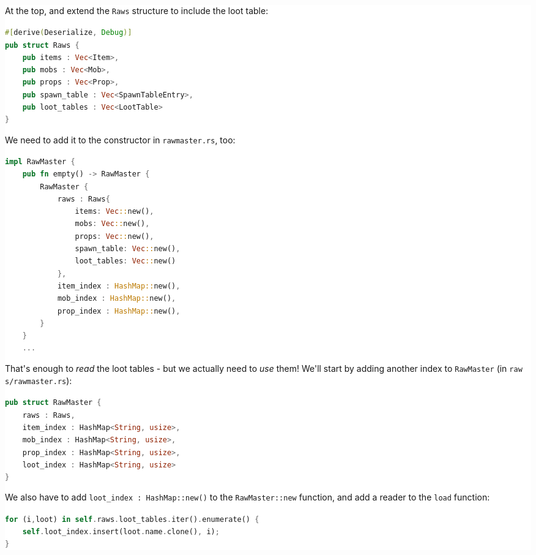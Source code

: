 At the top, and extend the `Raws` structure to include the loot table:

```rust
#[derive(Deserialize, Debug)]
pub struct Raws {
    pub items : Vec<Item>,
    pub mobs : Vec<Mob>,
    pub props : Vec<Prop>,
    pub spawn_table : Vec<SpawnTableEntry>,
    pub loot_tables : Vec<LootTable>
}
```

We need to add it to the constructor in `rawmaster.rs`, too:

```rust
impl RawMaster {
    pub fn empty() -> RawMaster {
        RawMaster {
            raws : Raws{ 
                items: Vec::new(), 
                mobs: Vec::new(), 
                props: Vec::new(), 
                spawn_table: Vec::new(),
                loot_tables: Vec::new()
            },
            item_index : HashMap::new(),
            mob_index : HashMap::new(),
            prop_index : HashMap::new(),
        }
    }
    ...
```

That's enough to *read* the loot tables - but we actually need to *use* them! We'll start by adding another index to `RawMaster` (in `raws/rawmaster.rs`):

```rust
pub struct RawMaster {
    raws : Raws,
    item_index : HashMap<String, usize>,
    mob_index : HashMap<String, usize>,
    prop_index : HashMap<String, usize>,
    loot_index : HashMap<String, usize>
}
```

We also have to add `loot_index : HashMap::new()` to the `RawMaster::new` function, and add a reader to the `load` function:

```rust
for (i,loot) in self.raws.loot_tables.iter().enumerate() {
    self.loot_index.insert(loot.name.clone(), i);
}
```
